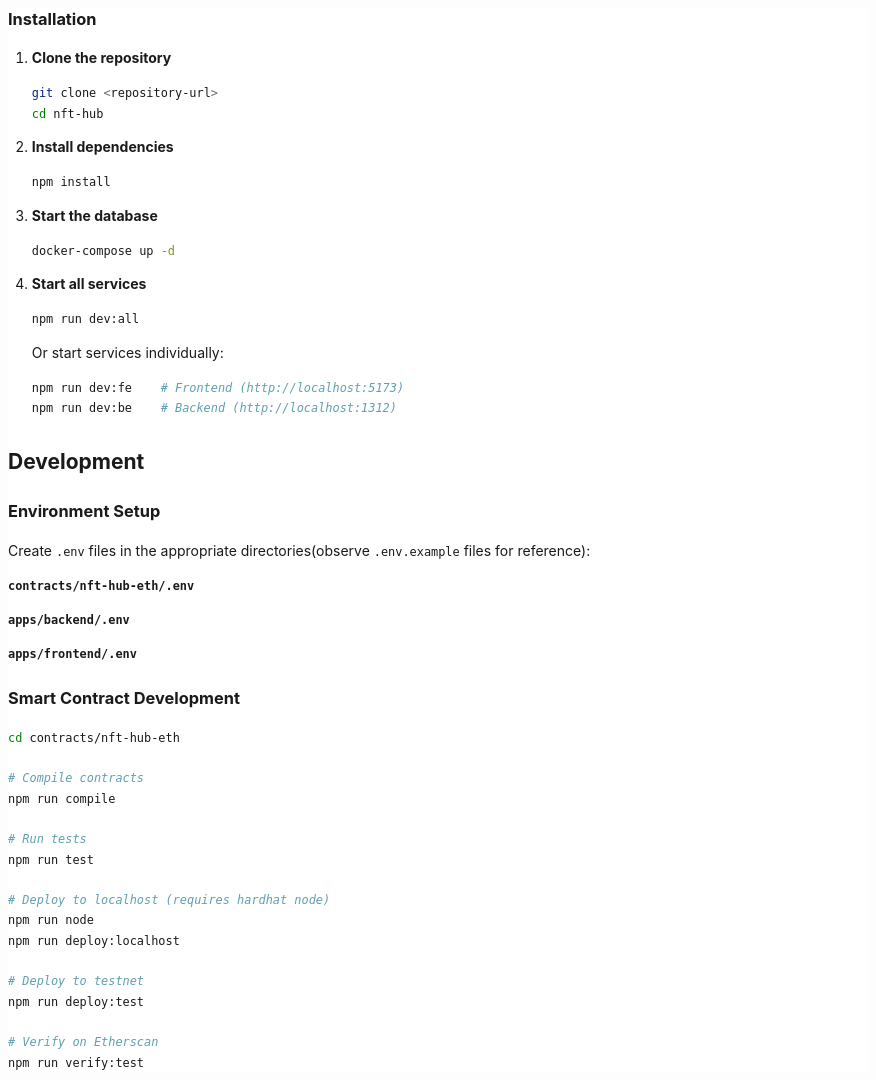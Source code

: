 ### Installation

1. **Clone the repository**
   ```bash
   git clone <repository-url>
   cd nft-hub
   ```

2. **Install dependencies**
   ```bash
   npm install
   ```

3. **Start the database**
   ```bash
   docker-compose up -d
   ```

4. **Start all services**
   ```bash
   npm run dev:all
   ```

   Or start services individually:
   ```bash
   npm run dev:fe    # Frontend (http://localhost:5173)
   npm run dev:be    # Backend (http://localhost:1312)
   ```

## Development

### Environment Setup

Create `.env` files in the appropriate directories(observe `.env.example` files for reference):

**`contracts/nft-hub-eth/.env`**

**`apps/backend/.env`**

**`apps/frontend/.env`**

### Smart Contract Development

```bash
cd contracts/nft-hub-eth

# Compile contracts
npm run compile

# Run tests
npm run test

# Deploy to localhost (requires hardhat node)
npm run node
npm run deploy:localhost

# Deploy to testnet
npm run deploy:test

# Verify on Etherscan
npm run verify:test
```
